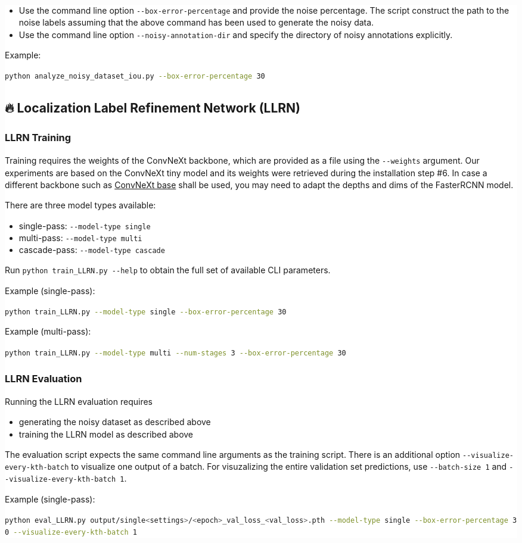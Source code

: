 - Use the command line option `--box-error-percentage` and provide the noise percentage. The script construct the path to the noise labels assuming that the above command has been used to generate the noisy data.
- Use the command line option `--noisy-annotation-dir` and specify the directory of noisy annotations explicitly.

Example:

```bash
python analyze_noisy_dataset_iou.py --box-error-percentage 30
```

## 🔥 Localization Label Refinement Network (LLRN)
### LLRN Training
Training requires the weights of the ConvNeXt backbone, which are provided as a file using the `--weights` argument.
Our experiments are based on the ConvNeXt tiny model and its weights were retrieved during the installation step #6.
In case a different backbone such as [ConvNeXt base](https://dl.fbaipublicfiles.com/convnext/convnext_base_22k_224.pth) shall be used, you may need to adapt the depths and dims of the FasterRCNN model.

There are three model types available:

- single-pass: `--model-type single`
- multi-pass: `--model-type multi`
- cascade-pass: `--model-type cascade`

Run `python train_LLRN.py --help` to obtain the full set of available CLI parameters.

Example (single-pass):

```bash
python train_LLRN.py --model-type single --box-error-percentage 30
```

Example (multi-pass):

```bash
python train_LLRN.py --model-type multi --num-stages 3 --box-error-percentage 30
```

### LLRN Evaluation
Running the LLRN evaluation requires

- generating the noisy dataset as described above
- training the LLRN model as described above

The evaluation script expects the same command line arguments as the training script.
There is an additional option `--visualize-every-kth-batch` to visualize one output of a batch.
For visuzalizing the entire validation set predictions, use `--batch-size 1` and `--visualize-every-kth-batch 1`.

Example (single-pass):

```bash
python eval_LLRN.py output/single<settings>/<epoch>_val_loss_<val_loss>.pth --model-type single --box-error-percentage 30 --visualize-every-kth-batch 1
```
